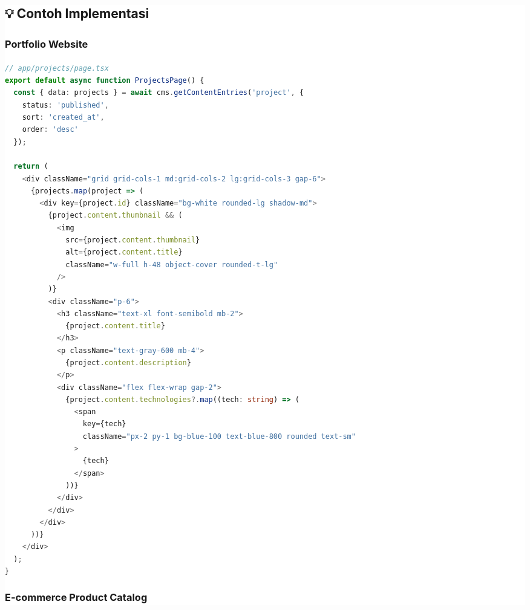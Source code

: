 ## 💡 Contoh Implementasi

### Portfolio Website

```typescript
// app/projects/page.tsx
export default async function ProjectsPage() {
  const { data: projects } = await cms.getContentEntries('project', {
    status: 'published',
    sort: 'created_at',
    order: 'desc'
  });

  return (
    <div className="grid grid-cols-1 md:grid-cols-2 lg:grid-cols-3 gap-6">
      {projects.map(project => (
        <div key={project.id} className="bg-white rounded-lg shadow-md">
          {project.content.thumbnail && (
            <img 
              src={project.content.thumbnail} 
              alt={project.content.title}
              className="w-full h-48 object-cover rounded-t-lg"
            />
          )}
          <div className="p-6">
            <h3 className="text-xl font-semibold mb-2">
              {project.content.title}
            </h3>
            <p className="text-gray-600 mb-4">
              {project.content.description}
            </p>
            <div className="flex flex-wrap gap-2">
              {project.content.technologies?.map((tech: string) => (
                <span 
                  key={tech}
                  className="px-2 py-1 bg-blue-100 text-blue-800 rounded text-sm"
                >
                  {tech}
                </span>
              ))}
            </div>
          </div>
        </div>
      ))}
    </div>
  );
}
```

### E-commerce Product Catalog
